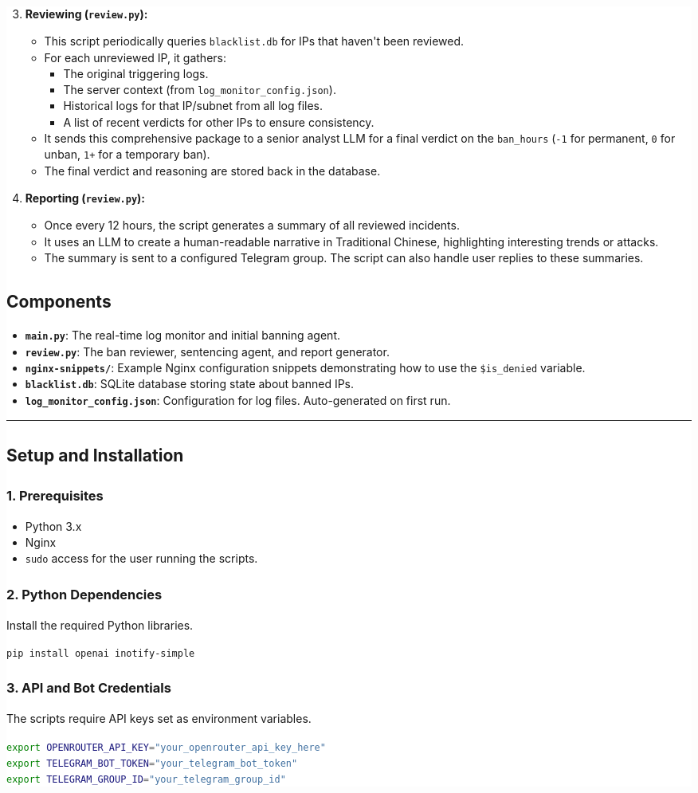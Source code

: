 3.  **Reviewing (`review.py`):**
    - This script periodically queries `blacklist.db` for IPs that haven't been reviewed.
    - For each unreviewed IP, it gathers:
        - The original triggering logs.
        - The server context (from `log_monitor_config.json`).
        - Historical logs for that IP/subnet from all log files.
        - A list of recent verdicts for other IPs to ensure consistency.
    - It sends this comprehensive package to a senior analyst LLM for a final verdict on the `ban_hours` (`-1` for permanent, `0` for unban, `1+` for a temporary ban).
    - The final verdict and reasoning are stored back in the database.

4.  **Reporting (`review.py`):**
    - Once every 12 hours, the script generates a summary of all reviewed incidents.
    - It uses an LLM to create a human-readable narrative in Traditional Chinese, highlighting interesting trends or attacks.
    - The summary is sent to a configured Telegram group. The script can also handle user replies to these summaries.

## Components

- **`main.py`**: The real-time log monitor and initial banning agent.
- **`review.py`**: The ban reviewer, sentencing agent, and report generator.
- **`nginx-snippets/`**: Example Nginx configuration snippets demonstrating how to use the `$is_denied` variable.
- **`blacklist.db`**: SQLite database storing state about banned IPs.
- **`log_monitor_config.json`**: Configuration for log files. Auto-generated on first run.

---

## Setup and Installation

### 1. Prerequisites

- Python 3.x
- Nginx
- `sudo` access for the user running the scripts.

### 2. Python Dependencies

Install the required Python libraries.

```bash
pip install openai inotify-simple
```

### 3. API and Bot Credentials

The scripts require API keys set as environment variables.

```bash
export OPENROUTER_API_KEY="your_openrouter_api_key_here"
export TELEGRAM_BOT_TOKEN="your_telegram_bot_token"
export TELEGRAM_GROUP_ID="your_telegram_group_id"
```
